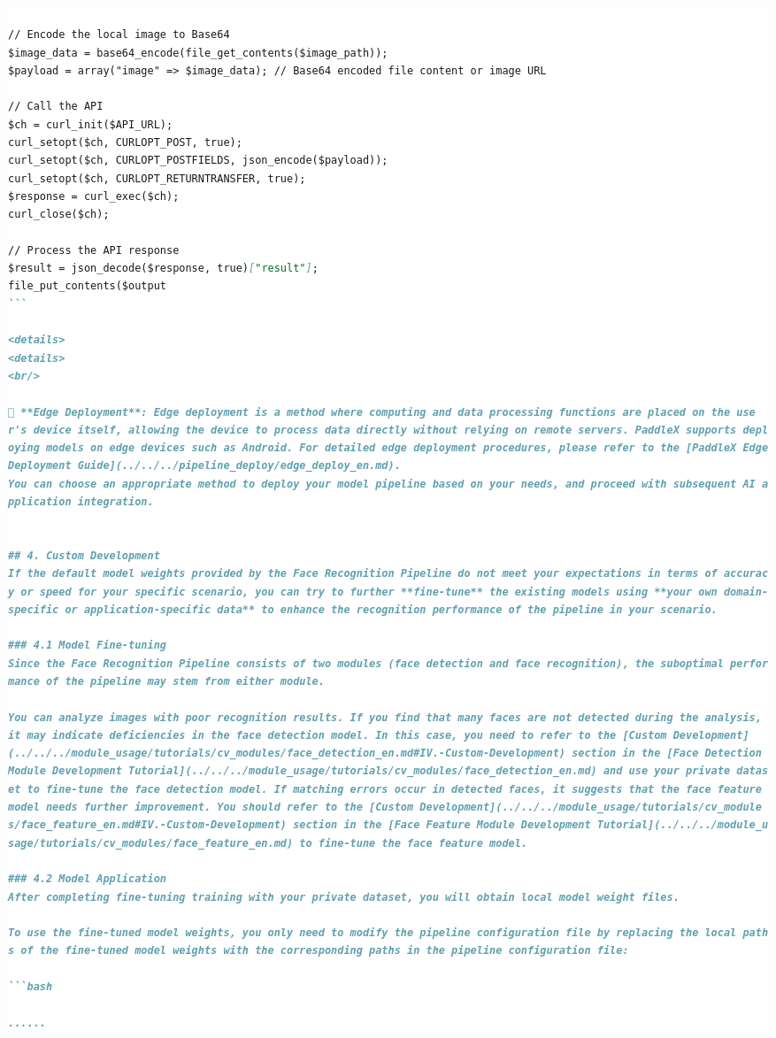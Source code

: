 ``````markdown

// Encode the local image to Base64
$image_data = base64_encode(file_get_contents($image_path));
$payload = array("image" => $image_data); // Base64 encoded file content or image URL

// Call the API
$ch = curl_init($API_URL);
curl_setopt($ch, CURLOPT_POST, true);
curl_setopt($ch, CURLOPT_POSTFIELDS, json_encode($payload));
curl_setopt($ch, CURLOPT_RETURNTRANSFER, true);
$response = curl_exec($ch);
curl_close($ch);

// Process the API response
$result = json_decode($response, true)["result"];
file_put_contents($output
```

<details>
<details>
<br/>

📱 **Edge Deployment**: Edge deployment is a method where computing and data processing functions are placed on the user's device itself, allowing the device to process data directly without relying on remote servers. PaddleX supports deploying models on edge devices such as Android. For detailed edge deployment procedures, please refer to the [PaddleX Edge Deployment Guide](../../../pipeline_deploy/edge_deploy_en.md).
You can choose an appropriate method to deploy your model pipeline based on your needs, and proceed with subsequent AI application integration.


## 4. Custom Development
If the default model weights provided by the Face Recognition Pipeline do not meet your expectations in terms of accuracy or speed for your specific scenario, you can try to further **fine-tune** the existing models using **your own domain-specific or application-specific data** to enhance the recognition performance of the pipeline in your scenario.

### 4.1 Model Fine-tuning
Since the Face Recognition Pipeline consists of two modules (face detection and face recognition), the suboptimal performance of the pipeline may stem from either module.

You can analyze images with poor recognition results. If you find that many faces are not detected during the analysis, it may indicate deficiencies in the face detection model. In this case, you need to refer to the [Custom Development](../../../module_usage/tutorials/cv_modules/face_detection_en.md#IV.-Custom-Development) section in the [Face Detection Module Development Tutorial](../../../module_usage/tutorials/cv_modules/face_detection_en.md) and use your private dataset to fine-tune the face detection model. If matching errors occur in detected faces, it suggests that the face feature model needs further improvement. You should refer to the [Custom Development](../../../module_usage/tutorials/cv_modules/face_feature_en.md#IV.-Custom-Development) section in the [Face Feature Module Development Tutorial](../../../module_usage/tutorials/cv_modules/face_feature_en.md) to fine-tune the face feature model.

### 4.2 Model Application
After completing fine-tuning training with your private dataset, you will obtain local model weight files.

To use the fine-tuned model weights, you only need to modify the pipeline configuration file by replacing the local paths of the fine-tuned model weights with the corresponding paths in the pipeline configuration file:

```bash

......
``````